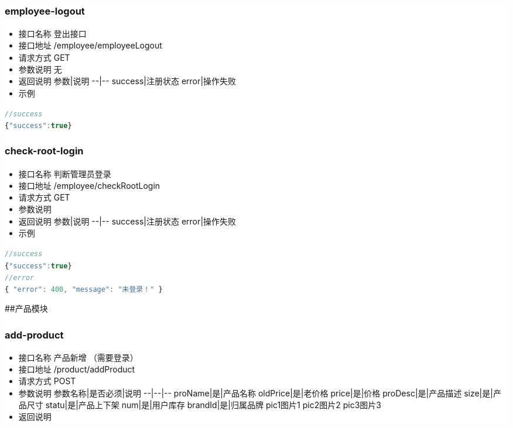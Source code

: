 ### employee-logout
+ 接口名称
  登出接口
+ 接口地址
  /employee/employeeLogout
+ 请求方式
  GET
+ 参数说明
  无
+ 返回说明
参数|说明
--|--
success|注册状态
error|操作失败
+ 示例
```javascript
//success
{"success":true}
```
 ### check-root-login
+ 接口名称
  判断管理员登录
+ 接口地址
   /employee/checkRootLogin
+ 请求方式
    GET
+ 参数说明
+ 返回说明
参数|说明
--|--
success|注册状态
error|操作失败
+ 示例
```javascript
//success
{"success":true}
//error 
{ "error": 400, "message": "未登录！" }
```
##产品模块    
### add-product
+ 接口名称
  产品新增 （需要登录）
+ 接口地址
  /product/addProduct
+ 请求方式
  POST  
+ 参数说明
参数名称|是否必须|说明
--|--|--
proName|是|产品名称
oldPrice|是|老价格
price|是|价格
proDesc|是|产品描述
size|是|产品尺寸
statu|是|产品上下架
num|是|用户库存
brandId|是|归属品牌
pic1图片1
pic2图片2
pic3图片3
+ 返回说明